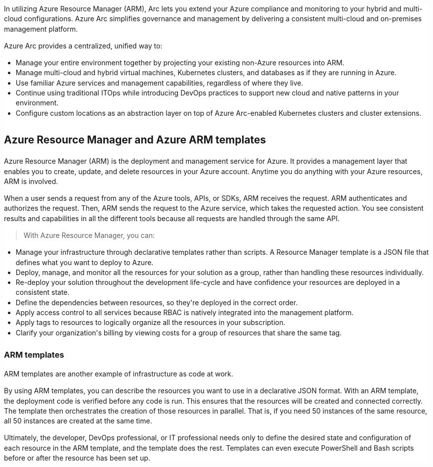 In utilizing Azure Resource Manager (ARM), Arc lets you extend your Azure compliance and monitoring to your hybrid and multi-cloud configurations. Azure Arc simplifies governance and management by delivering a consistent multi-cloud and on-premises management platform.

Azure Arc provides a centralized, unified way to:

- Manage your entire environment together by projecting your existing non-Azure resources into ARM.
- Manage multi-cloud and hybrid virtual machines, Kubernetes clusters, and databases as if they are running in Azure.
- Use familiar Azure services and management capabilities, regardless of where they live.
- Continue using traditional ITOps while introducing DevOps practices to support new cloud and native patterns in your environment.
- Configure custom locations as an abstraction layer on top of Azure Arc-enabled Kubernetes clusters and cluster extensions.

## Azure Resource Manager and Azure ARM templates

Azure Resource Manager (ARM) is the deployment and management service for Azure. It provides a management layer that enables you to create, update, and delete resources in your Azure account. Anytime you do anything with your Azure resources, ARM is involved.

When a user sends a request from any of the Azure tools, APIs, or SDKs, ARM receives the request. ARM authenticates and authorizes the request. Then, ARM sends the request to the Azure service, which takes the requested action. You see consistent results and capabilities in all the different tools because all requests are handled through the same API.

> With Azure Resource Manager, you can:

- Manage your infrastructure through declarative templates rather than scripts. A Resource Manager template is a JSON file that defines what you want to deploy to Azure.
- Deploy, manage, and monitor all the resources for your solution as a group, rather than handling these resources individually.
- Re-deploy your solution throughout the development life-cycle and have confidence your resources are deployed in a consistent state.
- Define the dependencies between resources, so they're deployed in the correct order.
- Apply access control to all services because RBAC is natively integrated into the management platform.
- Apply tags to resources to logically organize all the resources in your subscription.
- Clarify your organization's billing by viewing costs for a group of resources that share the same tag.

### ARM templates

ARM templates are another example of infrastructure as code at work.

By using ARM templates, you can describe the resources you want to use in a declarative JSON format. With an ARM template, the deployment code is verified before any code is run. This ensures that the resources will be created and connected correctly. The template then orchestrates the creation of those resources in parallel. That is, if you need 50 instances of the same resource, all 50 instances are created at the same time.

Ultimately, the developer, DevOps professional, or IT professional needs only to define the desired state and configuration of each resource in the ARM template, and the template does the rest. Templates can even execute PowerShell and Bash scripts before or after the resource has been set up.
